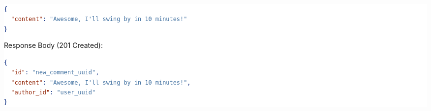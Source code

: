 ```json
{
  "content": "Awesome, I'll swing by in 10 minutes!"
}
```

Response Body (201 Created):

```json
{
  "id": "new_comment_uuid",
  "content": "Awesome, I'll swing by in 10 minutes!",
  "author_id": "user_uuid"
}
```



